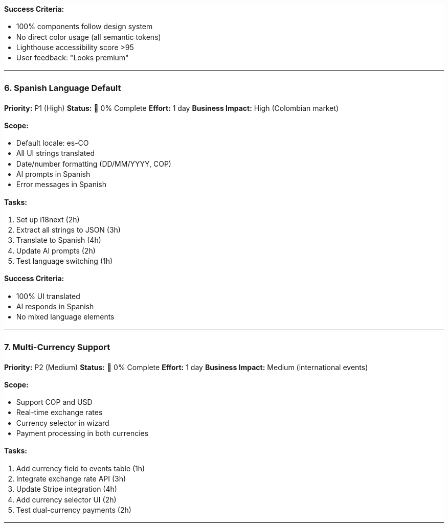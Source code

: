 **Success Criteria:**
- 100% components follow design system
- No direct color usage (all semantic tokens)
- Lighthouse accessibility score >95
- User feedback: "Looks premium"

---

### 6. Spanish Language Default

**Priority:** P1 (High)
**Status:** 🔴 0% Complete
**Effort:** 1 day
**Business Impact:** High (Colombian market)

**Scope:**
- Default locale: es-CO
- All UI strings translated
- Date/number formatting (DD/MM/YYYY, COP)
- AI prompts in Spanish
- Error messages in Spanish

**Tasks:**
1. Set up i18next (2h)
2. Extract all strings to JSON (3h)
3. Translate to Spanish (4h)
4. Update AI prompts (2h)
5. Test language switching (1h)

**Success Criteria:**
- 100% UI translated
- AI responds in Spanish
- No mixed language elements

---

### 7. Multi-Currency Support

**Priority:** P2 (Medium)
**Status:** 🔴 0% Complete
**Effort:** 1 day
**Business Impact:** Medium (international events)

**Scope:**
- Support COP and USD
- Real-time exchange rates
- Currency selector in wizard
- Payment processing in both currencies

**Tasks:**
1. Add currency field to events table (1h)
2. Integrate exchange rate API (3h)
3. Update Stripe integration (4h)
4. Add currency selector UI (2h)
5. Test dual-currency payments (2h)

---